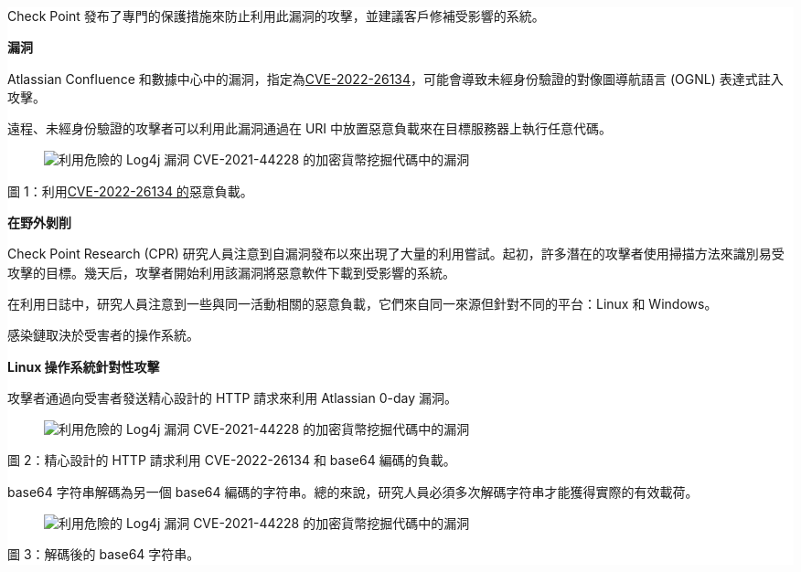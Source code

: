 

<p>Check Point 發布了專門的保護措施來防止利用此漏洞的攻擊，並建議客戶修補受影響的系統。</p>



<p><strong>漏洞</strong></p>



<p>Atlassian Confluence 和數據中心中的漏洞，指定為<a href="https://cve.mitre.org/cgi-bin/cvename.cgi?name=CVE-2022-26134" target="_blank" rel="noreferrer noopener">CVE-2022-26134</a>，可能會導致未經身份驗證的對像圖導航語言 (OGNL) 表達式註入攻擊。</p>



<p>遠程、未經身份驗證的攻擊者可以利用此漏洞通過在 URI 中放置惡意負載來在目標服務器上執行任意代碼。</p>



<figure class="wp-block-image"><img src="https://blog.checkpoint.com/wp-content/uploads/2022/06/y1.png" alt="利用危險的 Log4j 漏洞 CVE-2021-44228 的加密貨幣挖掘代碼中的漏洞"/></figure>



<p id="caption-attachment-28249">圖 1：利用<a href="https://cve.mitre.org/cgi-bin/cvename.cgi?name=CVE-2022-26134" target="_blank" rel="noreferrer noopener">CVE-2022-26134 的</a>惡意負載。</p>



<p><strong>在野外剝削</strong></p>



<p>Check Point Research (CPR) 研究人員注意到自漏洞發布以來出現了大量的利用嘗試。起初，許多潛在的攻擊者使用掃描方法來識別易受攻擊的目標。幾天后，攻擊者開始利用該漏洞將惡意軟件下載到受影響的系統。</p>



<p>在利用日誌中，研究人員注意到一些與同一活動相關的惡意負載，它們來自同一來源但針對不同的平台：Linux 和 Windows。</p>



<p>感染鏈取決於受害者的操作系統。</p>



<p><strong>Linux 操作系統針對性攻擊</strong></p>



<p>攻擊者通過向受害者發送精心設計的 HTTP 請求來利用 Atlassian 0-day 漏洞。</p>



<figure class="wp-block-image"><img src="https://blog.checkpoint.com/wp-content/uploads/2022/06/y2.png" alt="利用危險的 Log4j 漏洞 CVE-2021-44228 的加密貨幣挖掘代碼中的漏洞"/></figure>



<p id="caption-attachment-28250">圖 2：精心設計的 HTTP 請求利用 CVE-2022-26134 和 base64 編碼的負載。</p>



<p>base64 字符串解碼為另一個 base64 編碼的字符串。總的來說，研究人員必須多次解碼字符串才能獲得實際的有效載荷。</p>



<figure class="wp-block-image"><img src="https://blog.checkpoint.com/wp-content/uploads/2022/06/y3.png" alt="利用危險的 Log4j 漏洞 CVE-2021-44228 的加密貨幣挖掘代碼中的漏洞"/></figure>



<p id="caption-attachment-28251">圖 3：解碼後的 base64 字符串。</p>
